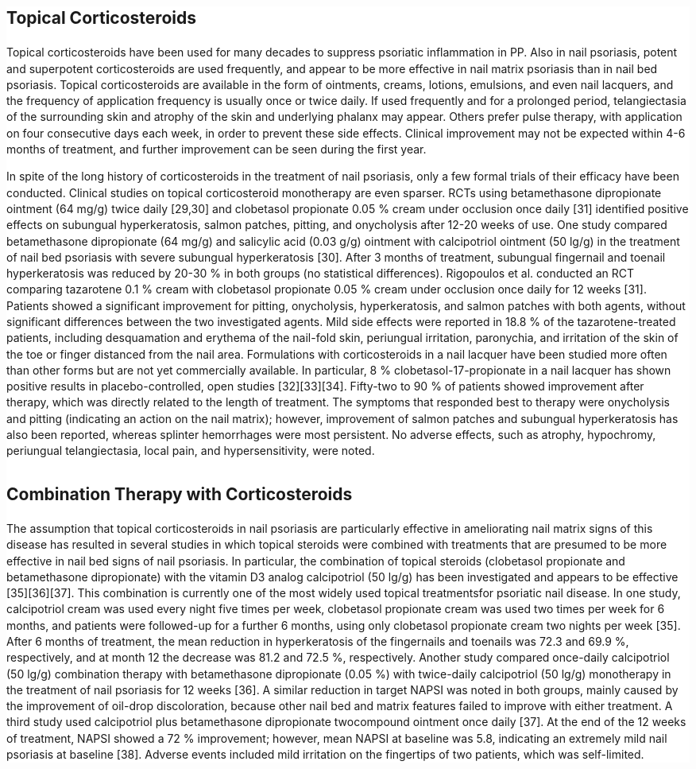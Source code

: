 
## Topical Corticosteroids

Topical corticosteroids have been used for many decades to suppress psoriatic inflammation in PP. Also in nail psoriasis, potent and superpotent corticosteroids are used frequently, and appear to be more effective in nail matrix psoriasis than in nail bed psoriasis. Topical corticosteroids are available in the form of ointments, creams, lotions, emulsions, and even nail lacquers, and the frequency of application frequency is usually once or twice daily. If used frequently and for a prolonged period, telangiectasia of the surrounding skin and atrophy of the skin and underlying phalanx may appear. Others prefer pulse therapy, with application on four consecutive days each week, in order to prevent these side effects. Clinical improvement may not be expected within 4-6 months of treatment, and further improvement can be seen during the first year.

In spite of the long history of corticosteroids in the treatment of nail psoriasis, only a few formal trials of their efficacy have been conducted. Clinical studies on topical corticosteroid monotherapy are even sparser. RCTs using betamethasone dipropionate ointment (64 mg/g) twice daily [29,30] and clobetasol propionate 0.05 % cream under occlusion once daily [31] identified positive effects on subungual hyperkeratosis, salmon patches, pitting, and onycholysis after 12-20 weeks of use. One study compared betamethasone dipropionate (64 mg/g) and salicylic acid (0.03 g/g) ointment with calcipotriol ointment (50 lg/g) in the treatment of nail bed psoriasis with severe subungual hyperkeratosis [30]. After 3 months of treatment, subungual fingernail and toenail hyperkeratosis was reduced by 20-30 % in both groups (no statistical differences). Rigopoulos et al. conducted an RCT comparing tazarotene 0.1 % cream with clobetasol propionate 0.05 % cream under occlusion once daily for 12 weeks [31]. Patients showed a significant improvement for pitting, onycholysis, hyperkeratosis, and salmon patches with both agents, without significant differences between the two investigated agents. Mild side effects were reported in 18.8 % of the tazarotene-treated patients, including desquamation and erythema of the nail-fold skin, periungual irritation, paronychia, and irritation of the skin of the toe or finger distanced from the nail area. Formulations with corticosteroids in a nail lacquer have been studied more often than other forms but are not yet commercially available. In particular, 8 % clobetasol-17-propionate in a nail lacquer has shown positive results in placebo-controlled, open studies [32][33][34]. Fifty-two to 90 % of patients showed improvement after therapy, which was directly related to the length of treatment. The symptoms that responded best to therapy were onycholysis and pitting (indicating an action on the nail matrix); however, improvement of salmon patches and subungual hyperkeratosis has also been reported, whereas splinter hemorrhages were most persistent. No adverse effects, such as atrophy, hypochromy, periungual telangiectasia, local pain, and hypersensitivity, were noted.


## Combination Therapy with Corticosteroids

The assumption that topical corticosteroids in nail psoriasis are particularly effective in ameliorating nail matrix signs of this disease has resulted in several studies in which topical steroids were combined with treatments that are presumed to be more effective in nail bed signs of nail psoriasis. In particular, the combination of topical steroids (clobetasol propionate and betamethasone dipropionate) with the vitamin D3 analog calcipotriol (50 lg/g) has been investigated and appears to be effective [35][36][37]. This combination is currently one of the most widely used topical treatmentsfor psoriatic nail disease. In one study, calcipotriol cream was used every night five times per week, clobetasol propionate cream was used two times per week for 6 months, and patients were followed-up for a further 6 months, using only clobetasol propionate cream two nights per week [35]. After 6 months of treatment, the mean reduction in hyperkeratosis of the fingernails and toenails was 72.3 and 69.9 %, respectively, and at month 12 the decrease was 81.2 and 72.5 %, respectively. Another study compared once-daily calcipotriol (50 lg/g) combination therapy with betamethasone dipropionate (0.05 %) with twice-daily calcipotriol (50 lg/g) monotherapy in the treatment of nail psoriasis for 12 weeks [36]. A similar reduction in target NAPSI was noted in both groups, mainly caused by the improvement of oil-drop discoloration, because other nail bed and matrix features failed to improve with either treatment. A third study used calcipotriol plus betamethasone dipropionate twocompound ointment once daily [37]. At the end of the 12 weeks of treatment, NAPSI showed a 72 % improvement; however, mean NAPSI at baseline was 5.8, indicating an extremely mild nail psoriasis at baseline [38]. Adverse events included mild irritation on the fingertips of two patients, which was self-limited.
